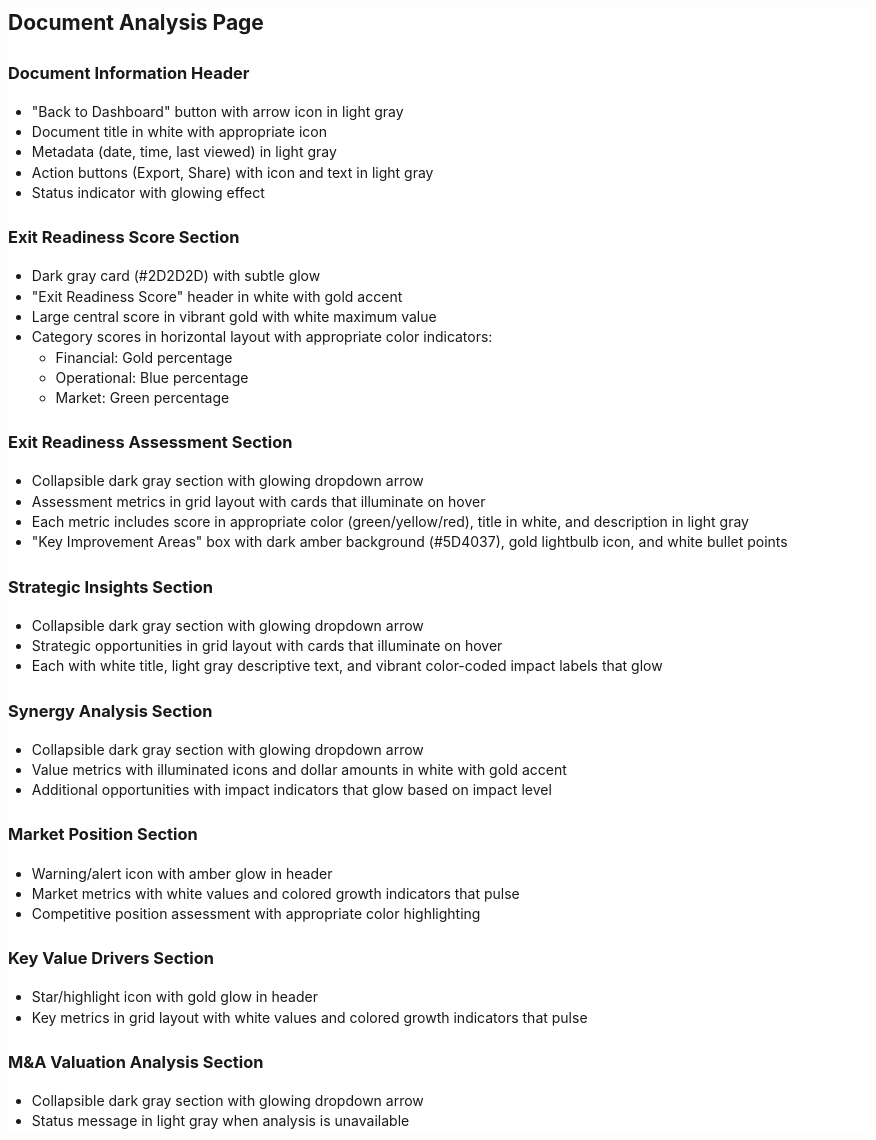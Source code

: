 ## Document Analysis Page
### Document Information Header
- "Back to Dashboard" button with arrow icon in light gray
- Document title in white with appropriate icon
- Metadata (date, time, last viewed) in light gray
- Action buttons (Export, Share) with icon and text in light gray
- Status indicator with glowing effect

### Exit Readiness Score Section
- Dark gray card (#2D2D2D) with subtle glow
- "Exit Readiness Score" header in white with gold accent
- Large central score in vibrant gold with white maximum value
- Category scores in horizontal layout with appropriate color indicators:
  - Financial: Gold percentage
  - Operational: Blue percentage
  - Market: Green percentage

### Exit Readiness Assessment Section
- Collapsible dark gray section with glowing dropdown arrow
- Assessment metrics in grid layout with cards that illuminate on hover
- Each metric includes score in appropriate color (green/yellow/red), title in white, and description in light gray
- "Key Improvement Areas" box with dark amber background (#5D4037), gold lightbulb icon, and white bullet points

### Strategic Insights Section
- Collapsible dark gray section with glowing dropdown arrow
- Strategic opportunities in grid layout with cards that illuminate on hover
- Each with white title, light gray descriptive text, and vibrant color-coded impact labels that glow

### Synergy Analysis Section
- Collapsible dark gray section with glowing dropdown arrow
- Value metrics with illuminated icons and dollar amounts in white with gold accent
- Additional opportunities with impact indicators that glow based on impact level

### Market Position Section
- Warning/alert icon with amber glow in header
- Market metrics with white values and colored growth indicators that pulse
- Competitive position assessment with appropriate color highlighting

### Key Value Drivers Section
- Star/highlight icon with gold glow in header
- Key metrics in grid layout with white values and colored growth indicators that pulse

### M&A Valuation Analysis Section
- Collapsible dark gray section with glowing dropdown arrow
- Status message in light gray when analysis is unavailable
